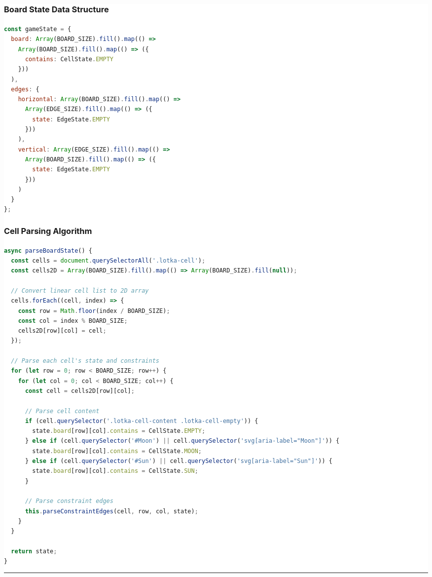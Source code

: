 ### Board State Data Structure

```javascript
const gameState = {
  board: Array(BOARD_SIZE).fill().map(() =>
    Array(BOARD_SIZE).fill().map(() => ({
      contains: CellState.EMPTY
    }))
  ),
  edges: {
    horizontal: Array(BOARD_SIZE).fill().map(() =>
      Array(EDGE_SIZE).fill().map(() => ({
        state: EdgeState.EMPTY
      }))
    ),
    vertical: Array(EDGE_SIZE).fill().map(() =>
      Array(BOARD_SIZE).fill().map(() => ({
        state: EdgeState.EMPTY
      }))
    )
  }
};
```

### Cell Parsing Algorithm

```javascript
async parseBoardState() {
  const cells = document.querySelectorAll('.lotka-cell');
  const cells2D = Array(BOARD_SIZE).fill().map(() => Array(BOARD_SIZE).fill(null));

  // Convert linear cell list to 2D array
  cells.forEach((cell, index) => {
    const row = Math.floor(index / BOARD_SIZE);
    const col = index % BOARD_SIZE;
    cells2D[row][col] = cell;
  });

  // Parse each cell's state and constraints
  for (let row = 0; row < BOARD_SIZE; row++) {
    for (let col = 0; col < BOARD_SIZE; col++) {
      const cell = cells2D[row][col];

      // Parse cell content
      if (cell.querySelector('.lotka-cell-content .lotka-cell-empty')) {
        state.board[row][col].contains = CellState.EMPTY;
      } else if (cell.querySelector('#Moon') || cell.querySelector('svg[aria-label="Moon"]')) {
        state.board[row][col].contains = CellState.MOON;
      } else if (cell.querySelector('#Sun') || cell.querySelector('svg[aria-label="Sun"]')) {
        state.board[row][col].contains = CellState.SUN;
      }

      // Parse constraint edges
      this.parseConstraintEdges(cell, row, col, state);
    }
  }

  return state;
}
```

---